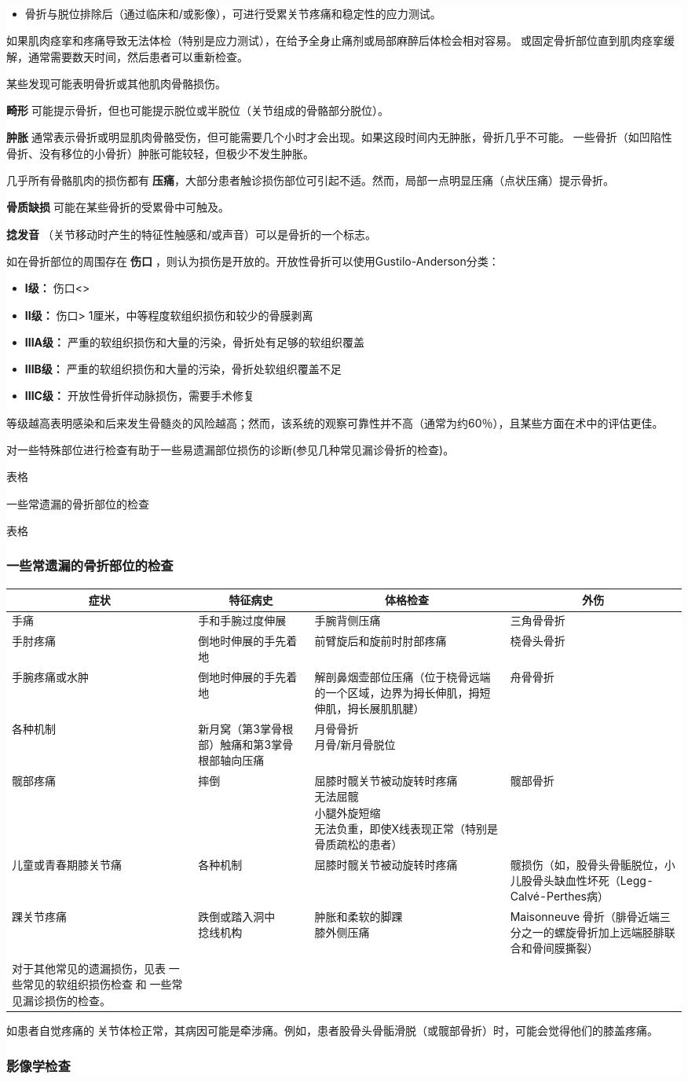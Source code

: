 - 骨折与脱位排除后（通过临床和/或影像），可进行受累关节疼痛和稳定性的应力测试。


如果肌肉痉挛和疼痛导致无法体检（特别是应力测试），在给予全身止痛剂或局部麻醉后体检会相对容易。 或固定骨折部位直到肌肉痉挛缓解，通常需要数天时间，然后患者可以重新检查。

某些发现可能表明骨折或其他肌肉骨骼损伤。

**畸形** 可能提示骨折，但也可能提示脱位或半脱位（关节组成的骨骼部分脱位）。

**肿胀** 通常表示骨折或明显肌肉骨骼受伤，但可能需要几个小时才会出现。如果这段时间内无肿胀，骨折几乎不可能。 一些骨折（如凹陷性骨折、没有移位的小骨折）肿胀可能较轻，但极少不发生肿胀。

几乎所有骨骼肌肉的损伤都有 **压痛**，大部分患者触诊损伤部位可引起不适。然而，局部一点明显压痛（点状压痛）提示骨折。

**骨质缺损** 可能在某些骨折的受累骨中可触及。

**捻发音** （关节移动时产生的特征性触感和/或声音）可以是骨折的一个标志。

如在骨折部位的周围存在 **伤口** ，则认为损伤是开放的。开放性骨折可以使用Gustilo-Anderson分类：

- **I级：** 伤口<>

- **II级：** 伤口\> 1厘米，中等程度软组织损伤和较少的骨膜剥离

- **IIIA级：** 严重的软组织损伤和大量的污染，骨折处有足够的软组织覆盖

- **IIIB级：** 严重的软组织损伤和大量的污染，骨折处软组织覆盖不足

- **IIIC级：** 开放性骨折伴动脉损伤，需要手术修复


等级越高表明感染和后来发生骨髓炎的风险越高；然而，该系统的观察可靠性并不高（通常为约60％），且某些方面在术中的评估更佳。

对一些特殊部位进行检查有助于一些易遗漏部位损伤的诊断(参见几种常见漏诊骨折的检查)。

表格

一些常遗漏的骨折部位的检查

表格

### 一些常遗漏的骨折部位的检查

| 症状 | 特征病史 | 体格检查 | 外伤 |
| --- | --- | --- | --- |
| 手痛 | 手和手腕过度伸展 | 手腕背侧压痛 | 三角骨骨折 |
| 手肘疼痛 | 倒地时伸展的手先着地 | 前臂旋后和旋前时肘部疼痛 | 桡骨头骨折 |
| 手腕疼痛或水肿 | 倒地时伸展的手先着地 | 解剖鼻烟壶部位压痛（位于桡骨远端的一个区域，边界为拇长伸肌，拇短伸肌，拇长展肌肌腱） | 舟骨骨折 |
| 各种机制 | 新月窝（第3掌骨根部）触痛和第3掌骨根部轴向压痛 | 月骨骨折<br>月骨/新月骨脱位 |
| 髋部疼痛 | 摔倒 | 屈膝时髋关节被动旋转时疼痛<br>无法屈髋<br>小腿外旋短缩<br>无法负重，即使X线表现正常（特别是骨质疏松的患者） | 髋部骨折 |
| 儿童或青春期膝关节痛 | 各种机制 | 屈膝时髋关节被动旋转时疼痛 | 髋损伤（如，股骨头骨骺脱位，小儿股骨头缺血性坏死（Legg-Calvé-Perthes病） |
| 踝关节疼痛 | 跌倒或踏入洞中<br>捻线机构 | 肿胀和柔软的脚踝<br>膝外侧压痛 | Maisonneuve 骨折（腓骨近端三分之一的螺旋骨折加上远端胫腓联合和骨间膜撕裂） |
| 对于其他常见的遗漏损伤，见表 一些常见的软组织损伤检查 和 一些常见漏诊损伤的检查。 |

如患者自觉疼痛的 关节体检正常，其病因可能是牵涉痛。例如，患者股骨头骨骺滑脱（或髋部骨折）时，可能会觉得他们的膝盖疼痛。

### 影像学检查
